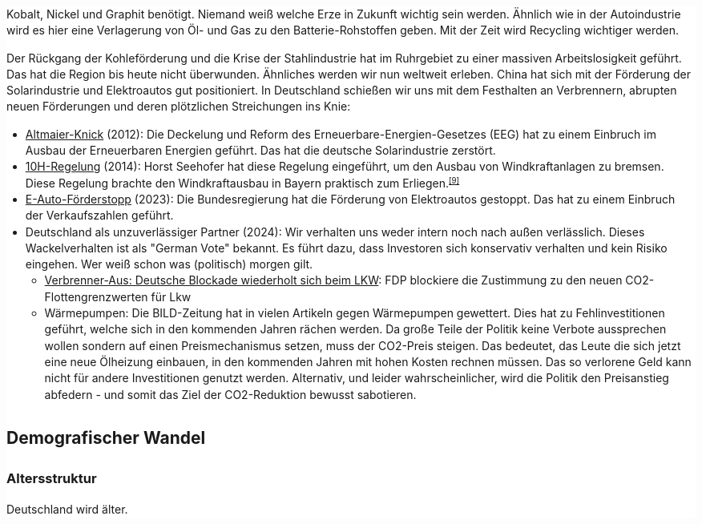   Kobalt, Nickel und Graphit benötigt. Niemand weiß welche Erze in Zukunft
  wichtig sein werden. Ähnlich wie in der Autoindustrie wird es hier eine
  Verlagerung von Öl- und Gas zu den Batterie-Rohstoffen geben. Mit der Zeit
  wird Recycling wichtiger werden.

Der Rückgang der Kohleförderung und die Krise der Stahlindustrie hat im
Ruhrgebiet zu einer massiven Arbeitslosigkeit geführt. Das hat die Region bis
heute nicht überwunden. Ähnliches werden wir nun weltweit erleben. China hat
sich mit der Förderung der Solarindustrie und Elektroautos gut positioniert.
In Deutschland schießen wir uns mit dem Festhalten an Verbrennern, abrupten
neuen Förderungen und deren plötzlichen Streichungen ins Knie:

* [Altmaier-Knick](https://www.fraunhofer.de/de/forschung/aktuelles-aus-der-forschung/energie.html) (2012): Die Deckelung und Reform des Erneuerbare-Energien-Gesetzes (EEG) hat zu einem Einbruch im Ausbau der Erneuerbaren Energien geführt. Das hat die deutsche Solarindustrie zerstört.
* [10H-Regelung](https://de.wikipedia.org/wiki/10H-Regelung) (2014): Horst
  Seehofer hat diese Regelung eingeführt, um den Ausbau von Windkraftanlagen zu
  bremsen. Diese Regelung brachte den Windkraftausbau in Bayern praktisch zum
  Erliegen.<small><sup><a href="#ref9" name="anchor9">[9]</a></sup></small>
* [E-Auto-Förderstopp](https://www.tagesschau.de/wirtschaft/verbraucher/e-autos-foerderstopp-faq-100.html) (2023): Die Bundesregierung hat die Förderung von Elektroautos gestoppt. Das hat zu einem Einbruch der Verkaufszahlen geführt.
* Deutschland als unzuverlässiger Partner (2024): Wir verhalten uns weder intern
  noch nach außen verlässlich. Dieses Wackelverhalten ist als "German Vote"
  bekannt. Es führt dazu, dass Investoren sich konservativ verhalten und kein
  Risiko eingehen. Wer weiß schon was (politisch) morgen gilt.
    * [Verbrenner-Aus: Deutsche Blockade wiederholt sich beim LKW](https://www.euractiv.de/section/verkehr/news/verbrenner-aus-deutsche-blockade-wiederholt-sich-bei-lkw/): FDP blockiere die Zustimmung zu den neuen CO2-Flottengrenzwerten für Lkw
    * Wärmepumpen: Die BILD-Zeitung hat in vielen Artikeln gegen Wärmepumpen
      gewettert. Dies hat zu Fehlinvestitionen geführt, welche sich in den
      kommenden Jahren rächen werden. Da große Teile der Politik keine Verbote
      aussprechen wollen sondern auf einen Preismechanismus setzen, muss der
      CO2-Preis steigen. Das bedeutet, das Leute die sich jetzt eine neue
      Ölheizung einbauen, in den kommenden Jahren mit hohen Kosten rechnen
      müssen. Das so verlorene Geld kann nicht für andere Investitionen genutzt
      werden. Alternativ, und leider wahrscheinlicher, wird die Politik
      den Preisanstieg abfedern - und somit das Ziel der CO2-Reduktion
      bewusst sabotieren.

## Demografischer Wandel

### Altersstruktur

Deutschland wird älter.
